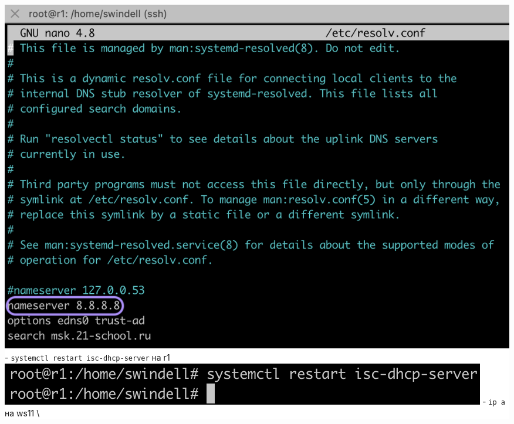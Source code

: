 ![resolv](images/6_4_resolv.png "/etc/resolv.conf на r1")
    - `systemctl restart isc-dhcp-server` на r1 \
![systemctl](images/6_4_systemctl.png "systemctl restart isc-dhcp-server на r1")
    - `ip a` на ws11 \
